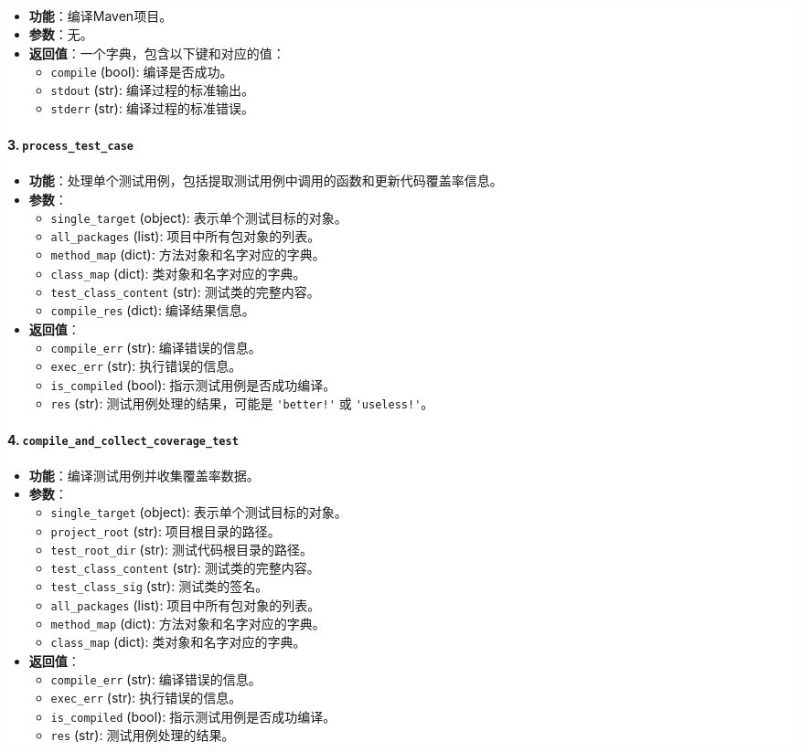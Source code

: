 - **功能**：编译Maven项目。
- **参数**：无。
- **返回值**：一个字典，包含以下键和对应的值：
  - `compile` (bool): 编译是否成功。
  - `stdout` (str): 编译过程的标准输出。
  - `stderr` (str): 编译过程的标准错误。

#### 3. `process_test_case`

- **功能**：处理单个测试用例，包括提取测试用例中调用的函数和更新代码覆盖率信息。
- **参数**：
  - `single_target` (object): 表示单个测试目标的对象。
  - `all_packages` (list): 项目中所有包对象的列表。
  - `method_map` (dict): 方法对象和名字对应的字典。
  - `class_map` (dict): 类对象和名字对应的字典。
  - `test_class_content` (str): 测试类的完整内容。
  - `compile_res` (dict): 编译结果信息。
- **返回值**：
  - `compile_err` (str): 编译错误的信息。
  - `exec_err` (str): 执行错误的信息。
  - `is_compiled` (bool): 指示测试用例是否成功编译。
  - `res` (str): 测试用例处理的结果，可能是 `'better!'` 或 `'useless!'`。

#### 4. `compile_and_collect_coverage_test`

- **功能**：编译测试用例并收集覆盖率数据。
- **参数**：
  - `single_target` (object): 表示单个测试目标的对象。
  - `project_root` (str): 项目根目录的路径。
  - `test_root_dir` (str): 测试代码根目录的路径。
  - `test_class_content` (str): 测试类的完整内容。
  - `test_class_sig` (str): 测试类的签名。
  - `all_packages` (list): 项目中所有包对象的列表。
  - `method_map` (dict): 方法对象和名字对应的字典。
  - `class_map` (dict): 类对象和名字对应的字典。
- **返回值**：
  - `compile_err` (str): 编译错误的信息。
  - `exec_err` (str): 执行错误的信息。
  - `is_compiled` (bool): 指示测试用例是否成功编译。
  - `res` (str): 测试用例处理的结果。